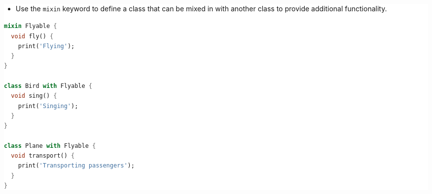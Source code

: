 - Use the `mixin` keyword to define a class that can be mixed in with another class to provide additional functionality.

```dart
mixin Flyable {
  void fly() {
    print('Flying');
  }
}

class Bird with Flyable {
  void sing() {
    print('Singing');
  }
}

class Plane with Flyable {
  void transport() {
    print('Transporting passengers');
  }
}
```
